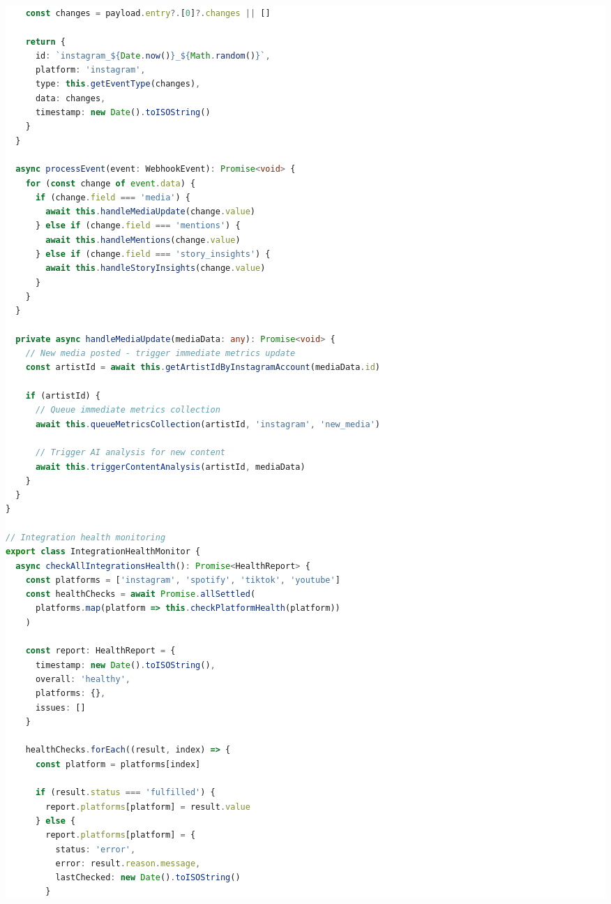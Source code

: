 ```typescript
    const changes = payload.entry?.[0]?.changes || []
    
    return {
      id: `instagram_${Date.now()}_${Math.random()}`,
      platform: 'instagram',
      type: this.getEventType(changes),
      data: changes,
      timestamp: new Date().toISOString()
    }
  }

  async processEvent(event: WebhookEvent): Promise<void> {
    for (const change of event.data) {
      if (change.field === 'media') {
        await this.handleMediaUpdate(change.value)
      } else if (change.field === 'mentions') {
        await this.handleMentions(change.value)
      } else if (change.field === 'story_insights') {
        await this.handleStoryInsights(change.value)
      }
    }
  }

  private async handleMediaUpdate(mediaData: any): Promise<void> {
    // New media posted - trigger immediate metrics update
    const artistId = await this.getArtistIdByInstagramAccount(mediaData.id)
    
    if (artistId) {
      // Queue immediate metrics collection
      await this.queueMetricsCollection(artistId, 'instagram', 'new_media')
      
      // Trigger AI analysis for new content
      await this.triggerContentAnalysis(artistId, mediaData)
    }
  }
}

// Integration health monitoring
export class IntegrationHealthMonitor {
  async checkAllIntegrationsHealth(): Promise<HealthReport> {
    const platforms = ['instagram', 'spotify', 'tiktok', 'youtube']
    const healthChecks = await Promise.allSettled(
      platforms.map(platform => this.checkPlatformHealth(platform))
    )

    const report: HealthReport = {
      timestamp: new Date().toISOString(),
      overall: 'healthy',
      platforms: {},
      issues: []
    }

    healthChecks.forEach((result, index) => {
      const platform = platforms[index]
      
      if (result.status === 'fulfilled') {
        report.platforms[platform] = result.value
      } else {
        report.platforms[platform] = {
          status: 'error',
          error: result.reason.message,
          lastChecked: new Date().toISOString()
        }
```
